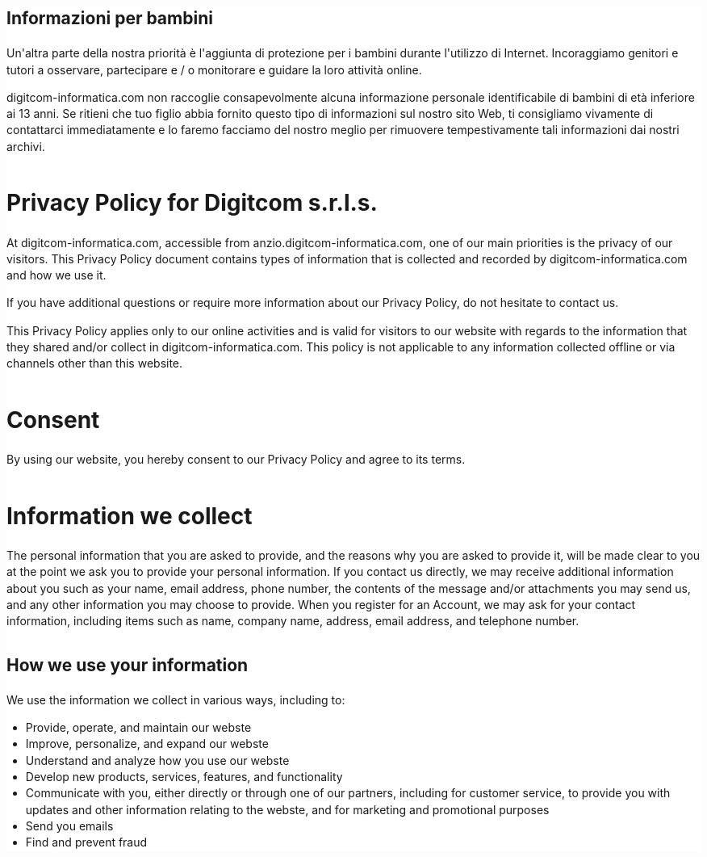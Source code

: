 ## Informazioni per bambini

Un'altra parte della nostra priorità è l'aggiunta di protezione per i bambini durante l'utilizzo di Internet. Incoraggiamo genitori e tutori a osservare, partecipare e / o monitorare e guidare la loro attività online.

digitcom-informatica.com non raccoglie consapevolmente alcuna informazione personale identificabile di bambini di età inferiore ai 13 anni. Se ritieni che tuo figlio abbia fornito questo tipo di informazioni sul nostro sito Web, ti consigliamo vivamente di contattarci immediatamente e lo faremo facciamo del nostro meglio per rimuovere tempestivamente tali informazioni dai nostri archivi.

# Privacy Policy for Digitcom s.r.l.s.

At digitcom-informatica.com, accessible from anzio.digitcom-informatica.com, one of our main priorities is the privacy of our visitors. This Privacy Policy document contains types of information that is collected and recorded by digitcom-informatica.com and how we use it.

If you have additional questions or require more information about our Privacy Policy, do not hesitate to contact us.

This Privacy Policy applies only to our online activities and is valid for visitors to our website with regards to the information that they shared and/or collect in digitcom-informatica.com. This policy is not applicable to any information collected offline or via channels other than this website.

# Consent

By using our website, you hereby consent to our Privacy Policy and agree to its terms.

# Information we collect

The personal information that you are asked to provide, and the reasons why you are asked to provide it, will be made clear to you at the point we ask you to provide your personal information.
If you contact us directly, we may receive additional information about you such as your name, email address, phone number, the contents of the message and/or attachments you may send us, and any other information you may choose to provide.
When you register for an Account, we may ask for your contact information, including items such as name, company name, address, email address, and telephone number.

## How we use your information

We use the information we collect in various ways, including to:

- Provide, operate, and maintain our webste
- Improve, personalize, and expand our webste
- Understand and analyze how you use our webste
- Develop new products, services, features, and functionality
- Communicate with you, either directly or through one of our partners, including for customer service, to provide you with updates and other information relating to the webste, and for marketing and promotional purposes
- Send you emails
- Find and prevent fraud
